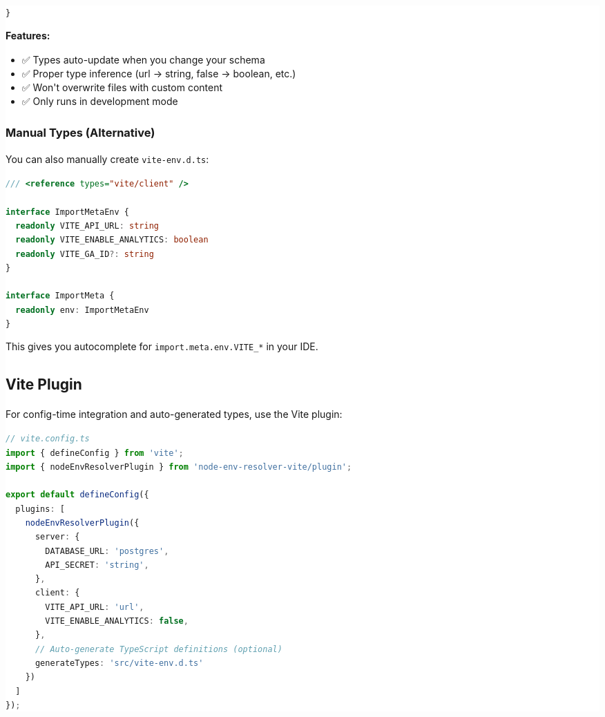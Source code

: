 ```typescript
}
```

**Features:**
- ✅ Types auto-update when you change your schema
- ✅ Proper type inference (url → string, false → boolean, etc.)
- ✅ Won't overwrite files with custom content
- ✅ Only runs in development mode

### Manual Types (Alternative)

You can also manually create `vite-env.d.ts`:

```typescript
/// <reference types="vite/client" />

interface ImportMetaEnv {
  readonly VITE_API_URL: string
  readonly VITE_ENABLE_ANALYTICS: boolean
  readonly VITE_GA_ID?: string
}

interface ImportMeta {
  readonly env: ImportMetaEnv
}
```

This gives you autocomplete for `import.meta.env.VITE_*` in your IDE.

## Vite Plugin

For config-time integration and auto-generated types, use the Vite plugin:

```typescript
// vite.config.ts
import { defineConfig } from 'vite';
import { nodeEnvResolverPlugin } from 'node-env-resolver-vite/plugin';

export default defineConfig({
  plugins: [
    nodeEnvResolverPlugin({
      server: {
        DATABASE_URL: 'postgres',
        API_SECRET: 'string',
      },
      client: {
        VITE_API_URL: 'url',
        VITE_ENABLE_ANALYTICS: false,
      },
      // Auto-generate TypeScript definitions (optional)
      generateTypes: 'src/vite-env.d.ts'
    })
  ]
});
```
